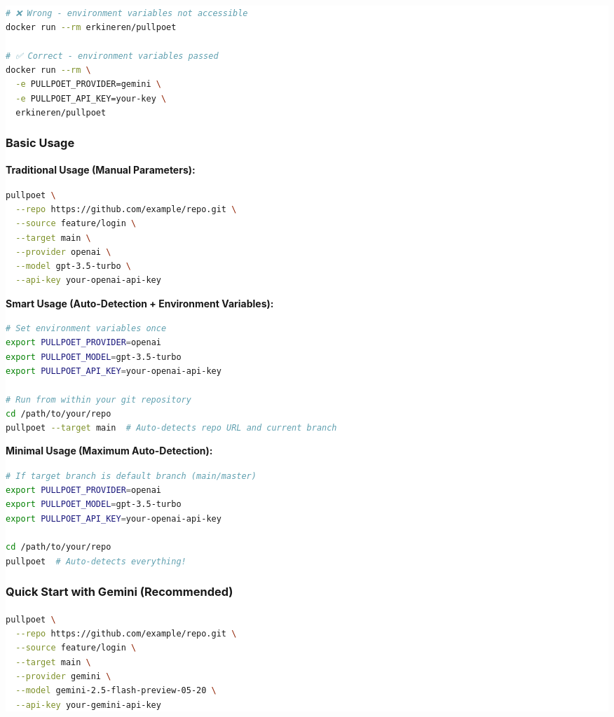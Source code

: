 ```bash
# ❌ Wrong - environment variables not accessible
docker run --rm erkineren/pullpoet

# ✅ Correct - environment variables passed
docker run --rm \
  -e PULLPOET_PROVIDER=gemini \
  -e PULLPOET_API_KEY=your-key \
  erkineren/pullpoet
```

### Basic Usage

**Traditional Usage (Manual Parameters):**

```bash
pullpoet \
  --repo https://github.com/example/repo.git \
  --source feature/login \
  --target main \
  --provider openai \
  --model gpt-3.5-turbo \
  --api-key your-openai-api-key
```

**Smart Usage (Auto-Detection + Environment Variables):**

```bash
# Set environment variables once
export PULLPOET_PROVIDER=openai
export PULLPOET_MODEL=gpt-3.5-turbo
export PULLPOET_API_KEY=your-openai-api-key

# Run from within your git repository
cd /path/to/your/repo
pullpoet --target main  # Auto-detects repo URL and current branch
```

**Minimal Usage (Maximum Auto-Detection):**

```bash
# If target branch is default branch (main/master)
export PULLPOET_PROVIDER=openai
export PULLPOET_MODEL=gpt-3.5-turbo
export PULLPOET_API_KEY=your-openai-api-key

cd /path/to/your/repo
pullpoet  # Auto-detects everything!
```

### Quick Start with Gemini (Recommended)

```bash
pullpoet \
  --repo https://github.com/example/repo.git \
  --source feature/login \
  --target main \
  --provider gemini \
  --model gemini-2.5-flash-preview-05-20 \
  --api-key your-gemini-api-key
```
